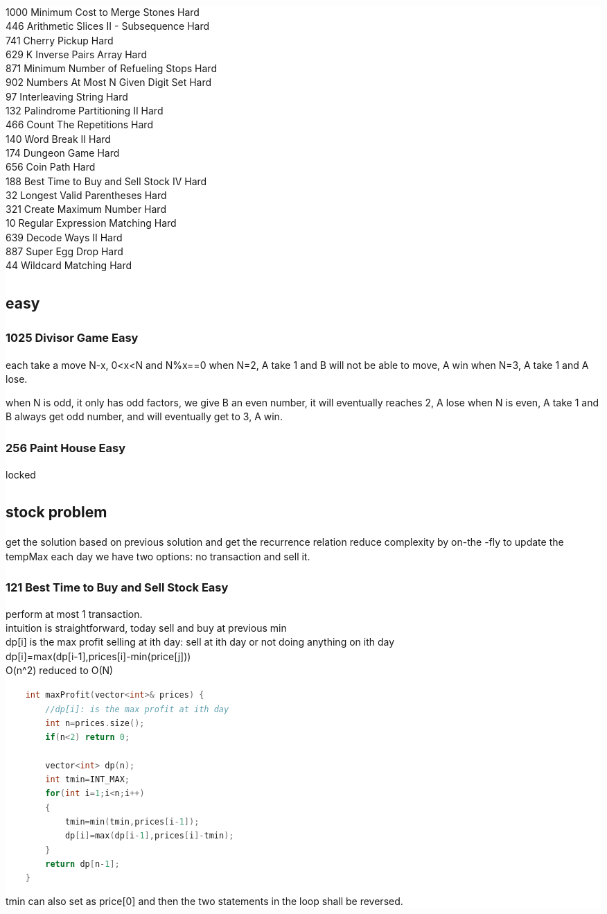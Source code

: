 1000 Minimum Cost to Merge Stones		Hard	<br/>
446	Arithmetic Slices II - Subsequence		Hard	<br/>
741	Cherry Pickup		Hard	<br/>
629	K Inverse Pairs Array		Hard	<br/>
871	Minimum Number of Refueling Stops		Hard	<br/>
902	Numbers At Most N Given Digit Set		Hard	<br/>
97	Interleaving String		Hard	<br/>
132	Palindrome Partitioning II		Hard	<br/>
466	Count The Repetitions		Hard	<br/>
140	Word Break II		Hard	<br/>
174	Dungeon Game		Hard	<br/>
656	Coin Path 	Hard	<br/>
188	Best Time to Buy and Sell Stock IV		Hard	<br/>
32	Longest Valid Parentheses		Hard	<br/>
321	Create Maximum Number		Hard	<br/>
10	Regular Expression Matching		Hard	<br/>
639	Decode Ways II		Hard	<br/>
887	Super Egg Drop		Hard	<br/>
44	Wildcard Matching		Hard<br/>

## easy

### 1025	Divisor Game		Easy
each take a move N-x, 0<x<N and N%x==0
when N=2, A take 1 and B will not be able to move, A win
when N=3, A take 1 and A lose.

when N is odd, it only has odd factors, we give B an even number, it will eventually reaches 2, A lose
when N is even, A take 1 and B always get odd number, and will eventually get to 3, A win.
	
### 256	Paint House 	Easy	
locked

## stock problem
get the solution based on previous solution and get the recurrence relation
reduce complexity by on-the -fly to update the tempMax
each day we have two options: no transaction and sell it.

### 121	Best Time to Buy and Sell Stock		Easy	
perform at most 1 transaction. <br/>
intuition is straightforward, today sell and buy at previous min<br/>
dp[i] is the max profit selling at ith day: sell at ith day or not doing anything on ith day<br/>
dp[i]=max(dp[i-1],prices[i]-min(price[j]))<br/>
O(n^2) reduced to O(N)
```cpp
    int maxProfit(vector<int>& prices) {
        //dp[i]: is the max profit at ith day
        int n=prices.size();
        if(n<2) return 0;
        
        vector<int> dp(n);
        int tmin=INT_MAX;
        for(int i=1;i<n;i++)
        {
            tmin=min(tmin,prices[i-1]);
            dp[i]=max(dp[i-1],prices[i]-tmin);
        }
        return dp[n-1];
    }
```	
tmin can also set as price[0] and then the two statements in the loop shall be reversed.
